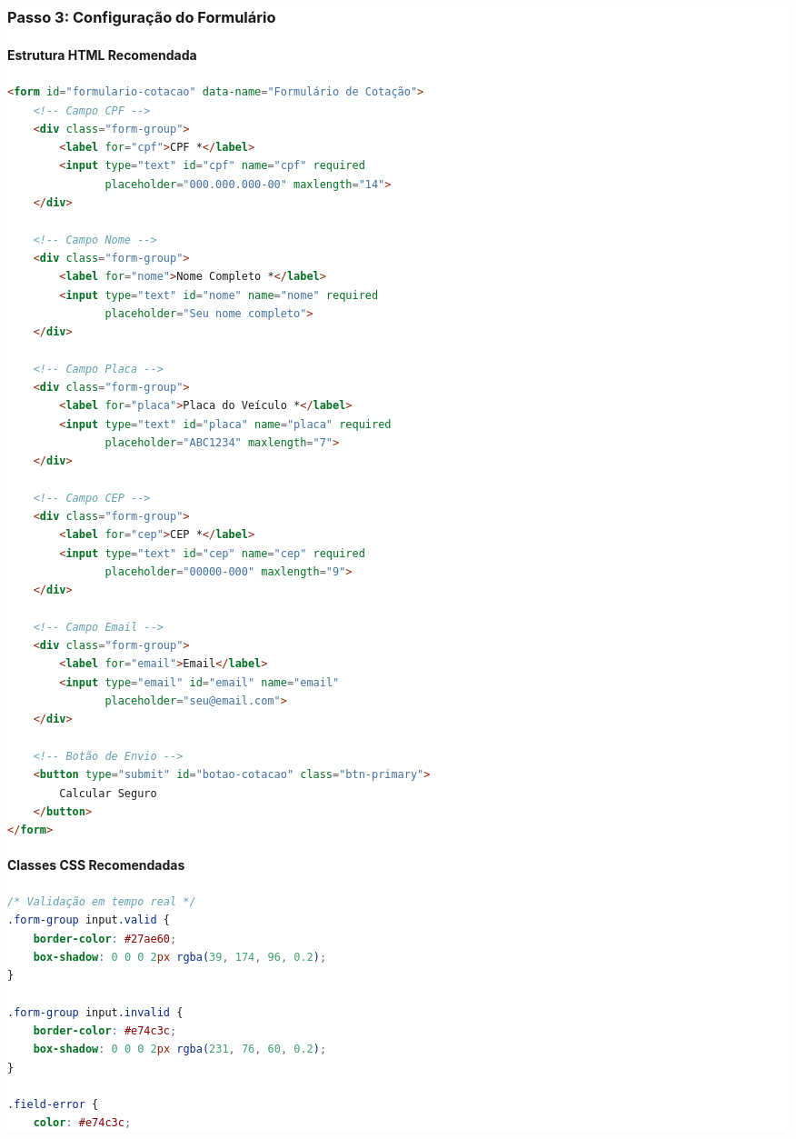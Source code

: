 ### Passo 3: Configuração do Formulário

#### Estrutura HTML Recomendada

```html
<form id="formulario-cotacao" data-name="Formulário de Cotação">
    <!-- Campo CPF -->
    <div class="form-group">
        <label for="cpf">CPF *</label>
        <input type="text" id="cpf" name="cpf" required 
               placeholder="000.000.000-00" maxlength="14">
    </div>
    
    <!-- Campo Nome -->
    <div class="form-group">
        <label for="nome">Nome Completo *</label>
        <input type="text" id="nome" name="nome" required 
               placeholder="Seu nome completo">
    </div>
    
    <!-- Campo Placa -->
    <div class="form-group">
        <label for="placa">Placa do Veículo *</label>
        <input type="text" id="placa" name="placa" required 
               placeholder="ABC1234" maxlength="7">
    </div>
    
    <!-- Campo CEP -->
    <div class="form-group">
        <label for="cep">CEP *</label>
        <input type="text" id="cep" name="cep" required 
               placeholder="00000-000" maxlength="9">
    </div>
    
    <!-- Campo Email -->
    <div class="form-group">
        <label for="email">Email</label>
        <input type="email" id="email" name="email" 
               placeholder="seu@email.com">
    </div>
    
    <!-- Botão de Envio -->
    <button type="submit" id="botao-cotacao" class="btn-primary">
        Calcular Seguro
    </button>
</form>
```

#### Classes CSS Recomendadas

```css
/* Validação em tempo real */
.form-group input.valid {
    border-color: #27ae60;
    box-shadow: 0 0 0 2px rgba(39, 174, 96, 0.2);
}

.form-group input.invalid {
    border-color: #e74c3c;
    box-shadow: 0 0 0 2px rgba(231, 76, 60, 0.2);
}

.field-error {
    color: #e74c3c;
```